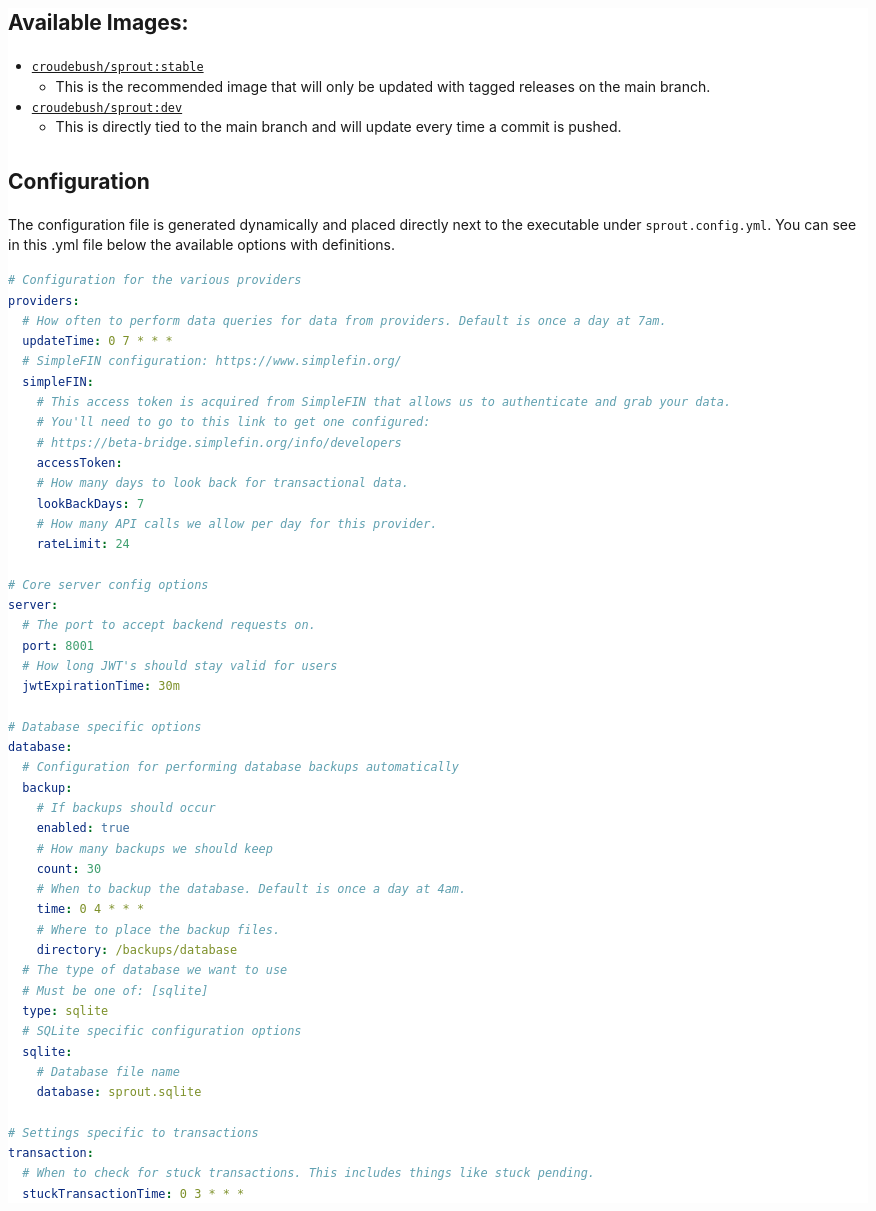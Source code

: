 ## Available Images:

- [`croudebush/sprout:stable`](https://hub.docker.com/r/croudebush/sprout)
  - This is the recommended image that will only be updated with tagged releases on the main branch.
- [`croudebush/sprout:dev`](https://hub.docker.com/r/croudebush/sprout)
  - This is directly tied to the main branch and will update every time a commit is pushed.

## Configuration

The configuration file is generated dynamically and placed directly next to the executable under `sprout.config.yml`. You can see in this .yml file below the available options with definitions.

```yml
# Configuration for the various providers
providers:
  # How often to perform data queries for data from providers. Default is once a day at 7am.
  updateTime: 0 7 * * *
  # SimpleFIN configuration: https://www.simplefin.org/
  simpleFIN:
    # This access token is acquired from SimpleFIN that allows us to authenticate and grab your data.
    # You'll need to go to this link to get one configured:
    # https://beta-bridge.simplefin.org/info/developers
    accessToken:
    # How many days to look back for transactional data.
    lookBackDays: 7
    # How many API calls we allow per day for this provider.
    rateLimit: 24

# Core server config options
server:
  # The port to accept backend requests on.
  port: 8001
  # How long JWT's should stay valid for users
  jwtExpirationTime: 30m

# Database specific options
database:
  # Configuration for performing database backups automatically
  backup:
    # If backups should occur
    enabled: true
    # How many backups we should keep
    count: 30
    # When to backup the database. Default is once a day at 4am.
    time: 0 4 * * *
    # Where to place the backup files.
    directory: /backups/database
  # The type of database we want to use
  # Must be one of: [sqlite]
  type: sqlite
  # SQLite specific configuration options
  sqlite:
    # Database file name
    database: sprout.sqlite

# Settings specific to transactions
transaction:
  # When to check for stuck transactions. This includes things like stuck pending.
  stuckTransactionTime: 0 3 * * *
```
